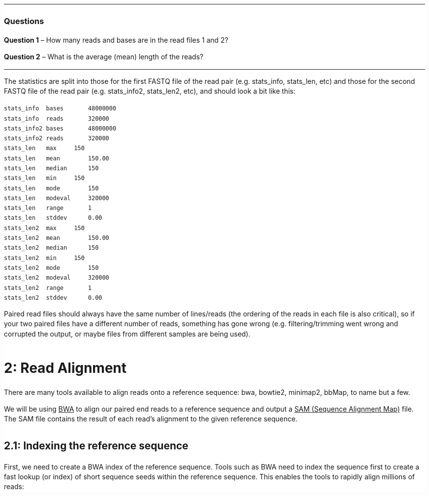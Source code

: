 ***
### Questions
**Question 1** – How many reads and bases are in the read files 1 and 2?

**Question 2** – What is the average (mean) length of the reads? 
***

The statistics are split into those for the first FASTQ file of the read pair (e.g. stats\_info, stats\_len, etc) and those for the second FASTQ file of the read pair (e.g. stats\_info2, stats\_len2, etc), and should look a bit like this:

```
stats_info	bases		48000000
stats_info	reads		320000
stats_info2	bases		48000000
stats_info2	reads		320000
stats_len	max		150
stats_len	mean		150.00
stats_len	median		150
stats_len	min		150
stats_len	mode		150
stats_len	modeval		320000
stats_len	range		1
stats_len	stddev		0.00
stats_len2	max		150
stats_len2	mean		150.00
stats_len2	median		150
stats_len2	min		150
stats_len2	mode		150
stats_len2	modeval		320000
stats_len2	range		1
stats_len2	stddev		0.00 
```

Paired read files should always have the same number of lines/reads (the ordering of the reads in each file is also critical), so if your two paired files have a different number of reads, something has gone wrong (e.g. filtering/trimming went wrong and corrupted the output, or maybe files from different samples are being used). 
 
# 2: Read Alignment

There are many tools available to align reads onto a reference sequence: bwa, bowtie2, minimap2, bbMap, to name but a few.

We will be using [BWA](http://bio-bwa.sourceforge.net) to align our paired end reads to a reference sequence and output a [SAM (Sequence Alignment Map)](https://samtools.github.io/hts-specs/SAMv1.pdf) file. The SAM file contains the result of each read’s alignment to the given reference sequence. 

## 2.1: Indexing the reference sequence

First, we need to create a BWA index of the reference sequence. Tools such as BWA need to index the sequence first to create a fast lookup (or index) of short sequence seeds within the reference sequence. This enables the tools to rapidly align millions of reads:
